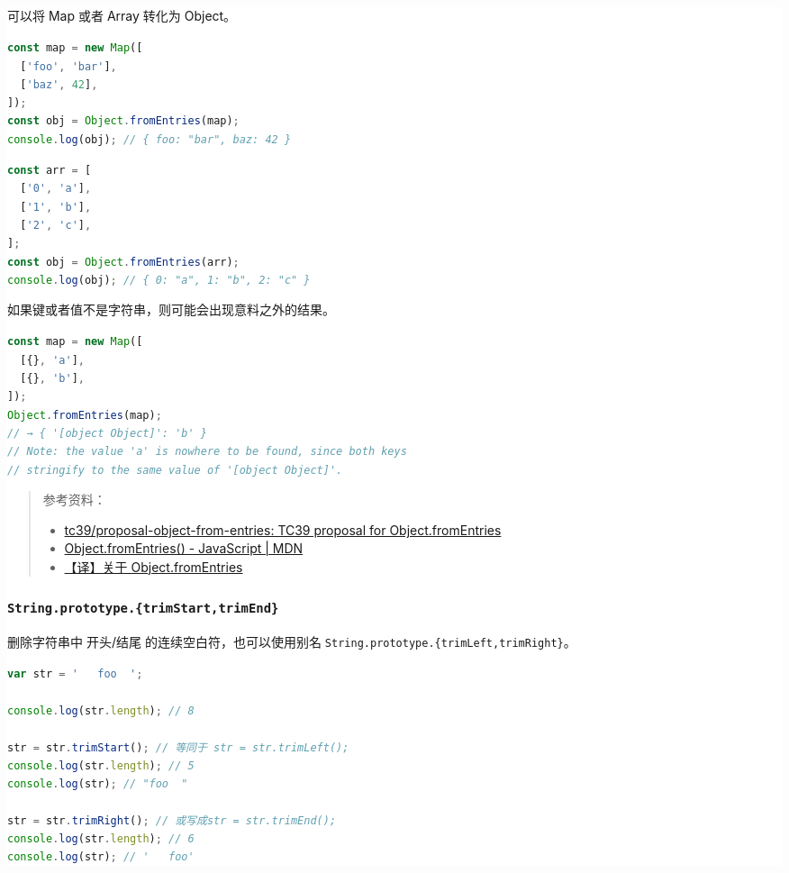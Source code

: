 可以将 Map 或者 Array 转化为 Object。

```js
const map = new Map([
  ['foo', 'bar'],
  ['baz', 42],
]);
const obj = Object.fromEntries(map);
console.log(obj); // { foo: "bar", baz: 42 }
```

```js
const arr = [
  ['0', 'a'],
  ['1', 'b'],
  ['2', 'c'],
];
const obj = Object.fromEntries(arr);
console.log(obj); // { 0: "a", 1: "b", 2: "c" }
```

如果键或者值不是字符串，则可能会出现意料之外的结果。

```js
const map = new Map([
  [{}, 'a'],
  [{}, 'b'],
]);
Object.fromEntries(map);
// → { '[object Object]': 'b' }
// Note: the value 'a' is nowhere to be found, since both keys
// stringify to the same value of '[object Object]'.
```

> 参考资料：
>
> - [tc39/proposal-object-from-entries: TC39 proposal for Object.fromEntries](https://github.com/tc39/proposal-object-from-entries)
> - [Object.fromEntries() - JavaScript | MDN](https://developer.mozilla.org/zh-CN/docs/Web/JavaScript/Reference/Global_Objects/Object/fromEntries)
> - [【译】关于 Object.fromEntries](https://juejin.cn/post/6844903877301665799#heading-3)

### `String.prototype.{trimStart,trimEnd}`

删除字符串中 开头/结尾 的连续空白符，也可以使用别名 `String.prototype.{trimLeft,trimRight}`。

```js
var str = '   foo  ';

console.log(str.length); // 8

str = str.trimStart(); // 等同于 str = str.trimLeft();
console.log(str.length); // 5
console.log(str); // "foo  "

str = str.trimRight(); // 或写成str = str.trimEnd();
console.log(str.length); // 6
console.log(str); // '   foo'
```
